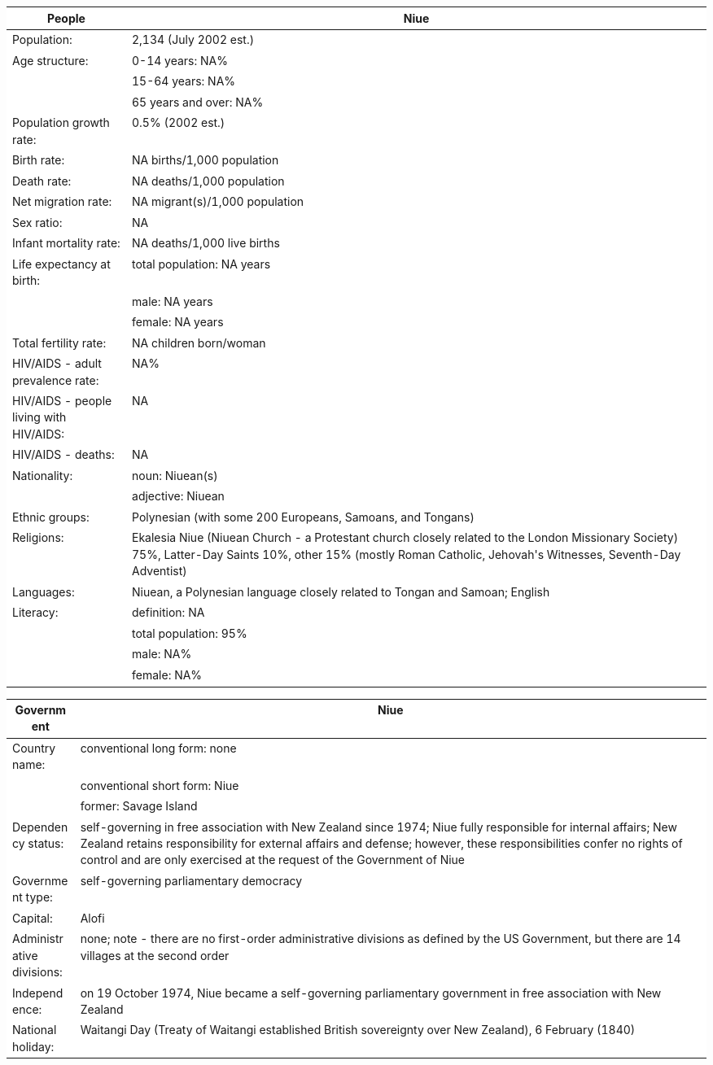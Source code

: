 | People | Niue |
| --- | --- |
| Population: | 2,134 (July 2002 est.) |
| Age structure: | 0-14 years: NA% |
| | 15-64 years: NA% |
| | 65 years and over: NA% |
| Population growth rate: | 0.5% (2002 est.) |
| Birth rate: | NA births/1,000 population |
| Death rate: | NA deaths/1,000 population |
| Net migration rate: | NA migrant(s)/1,000 population |
| Sex ratio: | NA |
| Infant mortality rate: | NA deaths/1,000 live births |
| Life expectancy at birth: | total population: NA years |
| | male: NA years |
| | female: NA years |
| Total fertility rate: | NA children born/woman |
| HIV/AIDS - adult prevalence rate: | NA% |
| HIV/AIDS - people living with HIV/AIDS: | NA |
| HIV/AIDS - deaths: | NA |
| Nationality: | noun: Niuean(s) |
| | adjective: Niuean |
| Ethnic groups: | Polynesian (with some 200 Europeans, Samoans, and Tongans) |
| Religions: | Ekalesia Niue (Niuean Church - a Protestant church closely related to the London Missionary Society) 75%, Latter-Day Saints 10%, other 15% (mostly Roman Catholic, Jehovah's Witnesses, Seventh-Day Adventist) |
| Languages: | Niuean, a Polynesian language closely related to Tongan and Samoan; English |
| Literacy: | definition: NA |
| | total population: 95% |
| | male: NA% |
| | female: NA% |

| Government | Niue |
| --- | --- |
| Country name: | conventional long form: none |
| | conventional short form: Niue |
| | former: Savage Island |
| Dependency status: | self-governing in free association with New Zealand since 1974; Niue fully responsible for internal affairs; New Zealand retains responsibility for external affairs and defense; however, these responsibilities confer no rights of control and are only exercised at the request of the Government of Niue |
| Government type: | self-governing parliamentary democracy |
| Capital: | Alofi |
| Administrative divisions: | none; note - there are no first-order administrative divisions as defined by the US Government, but there are 14 villages at the second order |
| Independence: | on 19 October 1974, Niue became a self-governing parliamentary government in free association with New Zealand |
| National holiday: | Waitangi Day (Treaty of Waitangi established British sovereignty over New Zealand), 6 February (1840) |